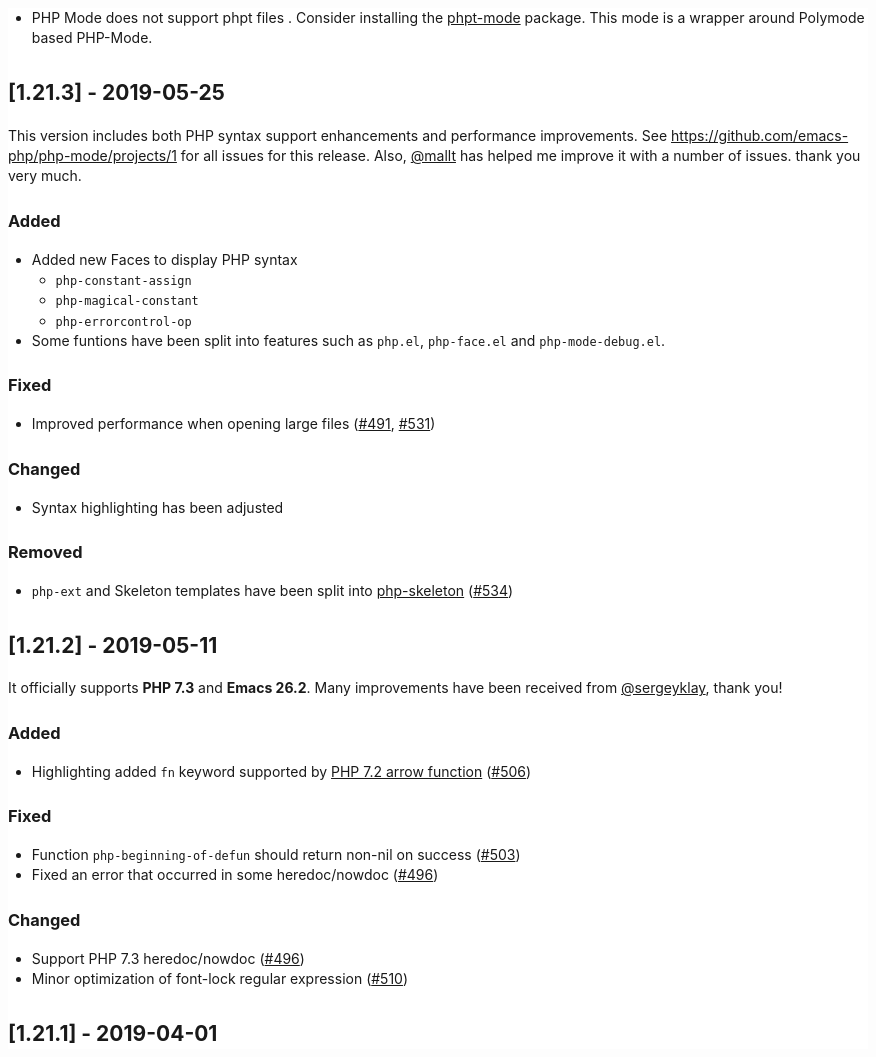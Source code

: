  * PHP Mode does not support phpt files . Consider installing the [phpt-mode] package. This mode is a wrapper around Polymode based PHP-Mode.

[#532]: https://github.com/emacs-php/php-mode/pull/532
[#539]: https://github.com/emacs-php/php-mode/pull/539
[#540]: https://github.com/emacs-php/php-mode/pull/540
[@takeokunn]: https://github.com/takeokunn

## [1.21.3] - 2019-05-25

This version includes both PHP syntax support enhancements and performance improvements. See https://github.com/emacs-php/php-mode/projects/1 for all issues for this release.  Also, [@mallt] has helped me improve it with a number of issues. thank you very much.

### Added

 * Added new Faces to display PHP syntax
   * `php-constant-assign`
   * `php-magical-constant`
   * `php-errorcontrol-op`
 * Some funtions have been split into features such as `php.el`, `php-face.el` and `php-mode-debug.el`.

### Fixed

 * Improved performance when opening large files ([#491], [#531])

[#491]: https://github.com/emacs-php/php-mode/issues/491
[#531]: https://github.com/emacs-php/php-mode/pull/531

### Changed

 * Syntax highlighting has been adjusted

### Removed

 * `php-ext` and Skeleton templates have been split into [php-skeleton] ([#534])

[php-skeleton]: https://github.com/emacs-php/php-skeleton
[#534]: https://github.com/emacs-php/php-mode/pull/534

## [1.21.2] - 2019-05-11

It officially supports **PHP 7.3** and **Emacs 26.2**.
Many improvements have been received from [@sergeyklay], thank you!

### Added

 * Highlighting added `fn` keyword supported by [PHP 7.2 arrow function] ([#506])

### Fixed

 * Function `php-beginning-of-defun` should return non-nil on success ([#503])
 * Fixed an error that occurred in some heredoc/nowdoc ([#496])

### Changed

 * Support PHP 7.3 heredoc/nowdoc ([#496])
 * Minor optimization of font-lock regular expression ([#510])

## [1.21.1] - 2019-04-01


[#772]: https://github.com/emacs-php/php-mode/pull/772
[#775]: https://github.com/emacs-php/php-mode/pull/775
[#754]: https://github.com/emacs-php/php-mode/pull/754
[#756]: https://github.com/emacs-php/php-mode/pull/756
[#762]: https://github.com/emacs-php/php-mode/pull/762
[#764]: https://github.com/emacs-php/php-mode/issues/764
[#765]: https://github.com/emacs-php/php-mode/pull/765
[#766]: https://github.com/emacs-php/php-mode/pull/766
[#767]: https://github.com/emacs-php/php-mode/pull/767
[#770]: https://github.com/emacs-php/php-mode/pull/770
[@jcs090218]: https://github.com/jcs090218
[@piotrkwiecinski]: https://github.com/piotrkwiecinski
[CONTRIBUTING.md]: https://github.com/emacs-php/php-mode/blob/master/CONTRIBUTING.md
[Stefan Monnier]: https://www.iro.umontreal.ca/~monnier/
[#729]: https://github.com/emacs-php/php-mode/pull/729
[#736]: https://github.com/emacs-php/php-mode/pull/736
[#737]: https://github.com/emacs-php/php-mode/pull/737
[#739]: https://github.com/emacs-php/php-mode/pull/739
[#740]: https://github.com/emacs-php/php-mode/pull/740
[#741]: https://github.com/emacs-php/php-mode/pull/741
[#743]: https://github.com/emacs-php/php-mode/pull/743
[#745]: https://github.com/emacs-php/php-mode/pull/745
[#746]: https://github.com/emacs-php/php-mode/pull/746
[#747]: https://github.com/emacs-php/php-mode/pull/747
[#748]: https://github.com/emacs-php/php-mode/pull/748
[#750]: https://github.com/emacs-php/php-mode/pull/750
[#709]: https://github.com/emacs-php/php-mode/pull/709
[#724]: https://github.com/emacs-php/php-mode/pull/724
[#726]: https://github.com/emacs-php/php-mode/pull/726
[#731]: https://github.com/emacs-php/php-mode/pull/731
[#732]: https://github.com/emacs-php/php-mode/pull/732
[#703]: https://github.com/emacs-php/php-mode/pull/703
[#704]: https://github.com/emacs-php/php-mode/pull/704
[#707]: https://github.com/emacs-php/php-mode/pull/707
[#708]: https://github.com/emacs-php/php-mode/pull/708
[#710]: https://github.com/emacs-php/php-mode/pull/710
[#711]: https://github.com/emacs-php/php-mode/pull/711
[#713]: https://github.com/emacs-php/php-mode/pull/713
[#715]: https://github.com/emacs-php/php-mode/pull/715
[#716]: https://github.com/emacs-php/php-mode/pull/716
[#717]: https://github.com/emacs-php/php-mode/pull/717
[#718]: https://github.com/emacs-php/php-mode/pull/718
[#719]: https://github.com/emacs-php/php-mode/pull/719
[#721]: https://github.com/emacs-php/php-mode/pull/721
[#669]: https://github.com/emacs-php/php-mode/pull/669
[#680]: https://github.com/emacs-php/php-mode/pull/680
[#681]: https://github.com/emacs-php/php-mode/pull/681
[#683]: https://github.com/emacs-php/php-mode/pull/683
[#690]: https://github.com/emacs-php/php-mode/pull/690
[#693]: https://github.com/emacs-php/php-mode/pull/693
[#697]: https://github.com/emacs-php/php-mode/pull/697
[#699]: https://github.com/emacs-php/php-mode/pull/699
[#630]: https://github.com/emacs-php/php-mode/pull/630
[#632]: https://github.com/emacs-php/php-mode/pull/632
[#633]: https://github.com/emacs-php/php-mode/pull/633
[#644]: https://github.com/emacs-php/php-mode/pull/644
[#651]: https://github.com/emacs-php/php-mode/pull/651
[#653]: https://github.com/emacs-php/php-mode/pull/653
[#654]: https://github.com/emacs-php/php-mode/pull/654
[@antoineB]: https://github.com/antoineB
[@cweiske]: https://github.com/cweiske
[#605]: https://github.com/emacs-php/php-mode/pull/605
[#608]: https://github.com/emacs-php/php-mode/pull/608
[#609]: https://github.com/emacs-php/php-mode/pull/609
[#611]: https://github.com/emacs-php/php-mode/pull/611
[#614]: https://github.com/emacs-php/php-mode/pull/614
[#615]: https://github.com/emacs-php/php-mode/pull/615
[#621]: https://github.com/emacs-php/php-mode/pull/621
[#623]: https://github.com/emacs-php/php-mode/issues/623
[#624]: https://github.com/emacs-php/php-mode/pull/624
[melpa/melpa#6759]: https://github.com/melpa/melpa/pull/6759
[tetsujin/emacs-php-align]: https://github.com/tetsujin/emacs-php-align
[@minikN]: https://github.com/minikN
[#590]: https://github.com/emacs-php/php-mode/pull/590
[#591]: https://github.com/emacs-php/php-mode/pull/591
[#593]: https://github.com/emacs-php/php-mode/pull/593
[#594]: https://github.com/emacs-php/php-mode/pull/594
[#597]: https://github.com/emacs-php/php-mode/pull/597
[#598]: https://github.com/emacs-php/php-mode/pull/598
[#602]: https://github.com/emacs-php/php-mode/pull/602
[#603]: https://github.com/emacs-php/php-mode/pull/603
[@cmack]: https://github.com/cmack
[#580]: https://github.com/emacs-php/php-mode/pull/580
[#581]: https://github.com/emacs-php/php-mode/pull/581
[#585]: https://github.com/emacs-php/php-mode/pull/585
[#542]: https://github.com/emacs-php/php-mode/pull/542
[#545]: https://github.com/emacs-php/php-mode/pull/545
[#548]: https://github.com/emacs-php/php-mode/pull/548
[#556]: https://github.com/emacs-php/php-mode/pull/556
[#558]: https://github.com/emacs-php/php-mode/pull/558
[#559]: https://github.com/emacs-php/php-mode/pull/559
[#561]: https://github.com/emacs-php/php-mode/pull/561
[#563]: https://github.com/emacs-php/php-mode/issues/563
[#565]: https://github.com/emacs-php/php-mode/pull/565
[#566]: https://github.com/emacs-php/php-mode/pull/566
[#567]: https://github.com/emacs-php/php-mode/pull/567
[#571]: https://github.com/emacs-php/php-mode/pull/571
[#572]: https://github.com/emacs-php/php-mode/pull/572
[#572]: https://github.com/emacs-php/php-mode/pull/572
[#573]: https://github.com/emacs-php/php-mode/pull/573
[#556]: https://github.com/emacs-php/php-mode/pull/556
[@herbertjones]: https://github.com/herbertjones
[#496]: https://github.com/emacs-php/php-mode/pull/496
[#503]: https://github.com/emacs-php/php-mode/issues/503
[#506]: https://github.com/emacs-php/php-mode/issues/506
[#510]: https://github.com/emacs-php/php-mode/pull/510
[@ejmr]: https://github.com/ejmr
[@fabacino]: https://github.com/fabacino
[@mallt]: https://github.com/mallt
[@sergeyklay]: https://github.com/sergeyklay
[PHP 7.2 arrow function]: https://wiki.php.net/rfc/arrow_functions_v2
[poly-php]: https://github.com/emacs-php/poly-php
[phpt-mode]: https://github.com/emacs-php/phpt-mode